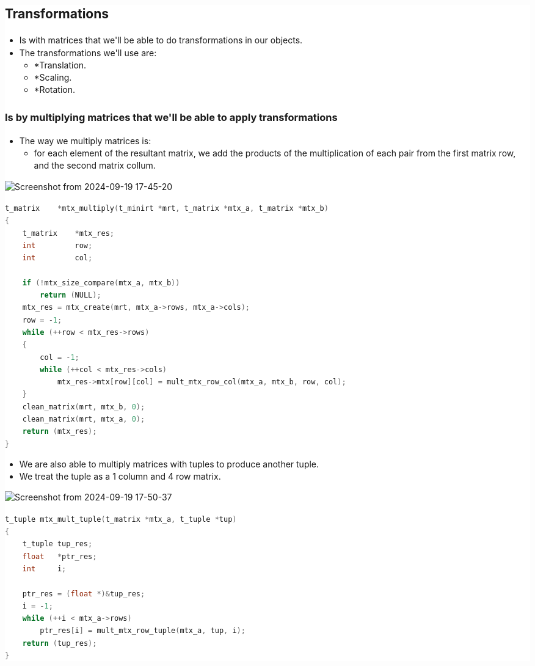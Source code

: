 ## Transformations

- Is with matrices that we'll be able to do transformations in our objects.
- The transformations we'll use are:
	- *Translation.
	- *Scaling.
	- *Rotation.

### Is by multiplying matrices that we'll be able to apply transformations

- The way we multiply matrices is:
	- for each element of the resultant matrix, we add the products of the multiplication of each pair from the first matrix row, and the second matrix collum.
 
![Screenshot from 2024-09-19 17-45-20](https://github.com/user-attachments/assets/02a00ea6-d19a-4bf5-a516-f41e691cd0d8)



```c
t_matrix	*mtx_multiply(t_minirt *mrt, t_matrix *mtx_a, t_matrix *mtx_b)
{
	t_matrix	*mtx_res;
	int			row;
	int			col;

	if (!mtx_size_compare(mtx_a, mtx_b))
		return (NULL);
	mtx_res = mtx_create(mrt, mtx_a->rows, mtx_a->cols);
	row = -1;
	while (++row < mtx_res->rows)
	{
		col = -1;
		while (++col < mtx_res->cols)
			mtx_res->mtx[row][col] = mult_mtx_row_col(mtx_a, mtx_b, row, col);
	}
	clean_matrix(mrt, mtx_b, 0);
	clean_matrix(mrt, mtx_a, 0);
	return (mtx_res);
}
```


- We are also able to multiply matrices with tuples to produce another tuple.
- We treat the tuple as a 1 column and 4 row matrix.

![Screenshot from 2024-09-19 17-50-37](https://github.com/user-attachments/assets/f0687a75-df3b-4c1f-ac66-86f0e42266a9)

	
	
```c
t_tuple	mtx_mult_tuple(t_matrix *mtx_a, t_tuple *tup)
{
	t_tuple	tup_res;
	float	*ptr_res;
	int		i;

	ptr_res = (float *)&tup_res;
	i = -1;
	while (++i < mtx_a->rows)
		ptr_res[i] = mult_mtx_row_tuple(mtx_a, tup, i);
	return (tup_res);
}
```
